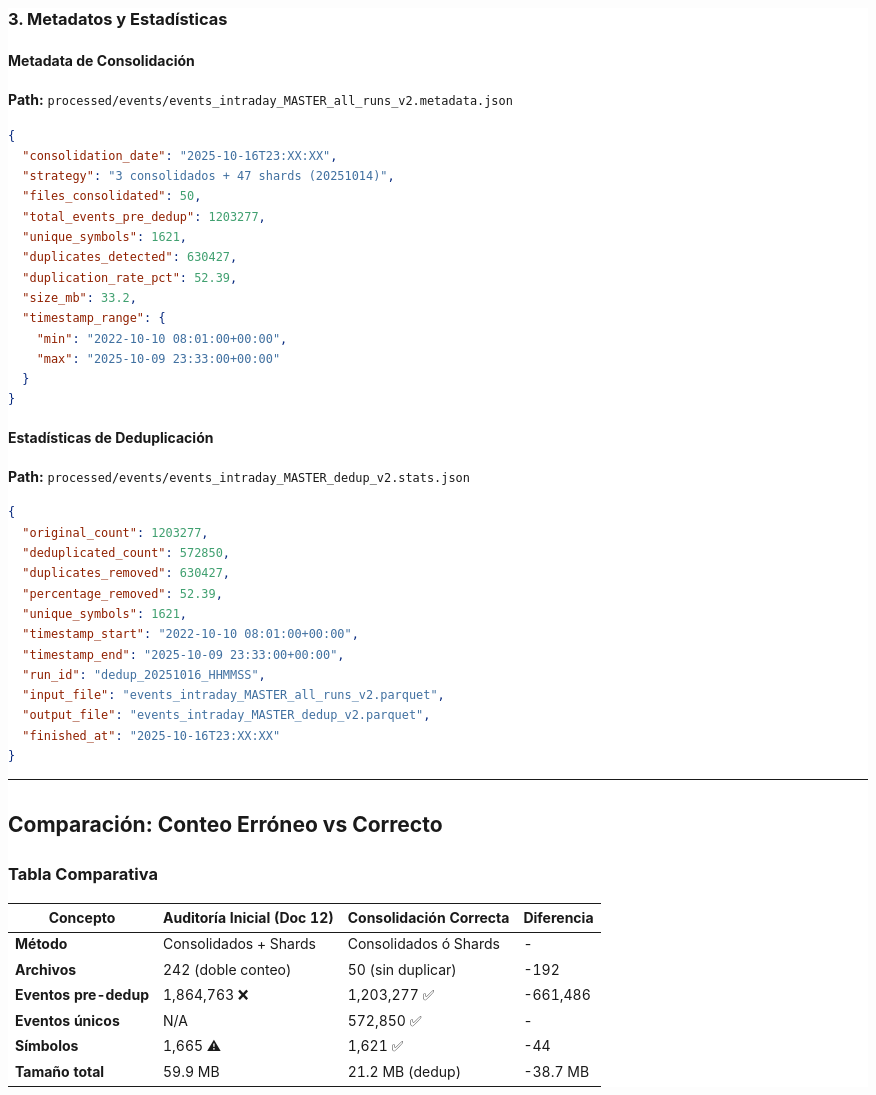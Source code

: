 ### 3. Metadatos y Estadísticas

#### Metadata de Consolidación
**Path:** `processed/events/events_intraday_MASTER_all_runs_v2.metadata.json`

```json
{
  "consolidation_date": "2025-10-16T23:XX:XX",
  "strategy": "3 consolidados + 47 shards (20251014)",
  "files_consolidated": 50,
  "total_events_pre_dedup": 1203277,
  "unique_symbols": 1621,
  "duplicates_detected": 630427,
  "duplication_rate_pct": 52.39,
  "size_mb": 33.2,
  "timestamp_range": {
    "min": "2022-10-10 08:01:00+00:00",
    "max": "2025-10-09 23:33:00+00:00"
  }
}
```

#### Estadísticas de Deduplicación
**Path:** `processed/events/events_intraday_MASTER_dedup_v2.stats.json`

```json
{
  "original_count": 1203277,
  "deduplicated_count": 572850,
  "duplicates_removed": 630427,
  "percentage_removed": 52.39,
  "unique_symbols": 1621,
  "timestamp_start": "2022-10-10 08:01:00+00:00",
  "timestamp_end": "2025-10-09 23:33:00+00:00",
  "run_id": "dedup_20251016_HHMMSS",
  "input_file": "events_intraday_MASTER_all_runs_v2.parquet",
  "output_file": "events_intraday_MASTER_dedup_v2.parquet",
  "finished_at": "2025-10-16T23:XX:XX"
}
```

---

## Comparación: Conteo Erróneo vs Correcto

### Tabla Comparativa

| Concepto | Auditoría Inicial (Doc 12) | Consolidación Correcta | Diferencia |
|----------|----------------------------|------------------------|------------|
| **Método** | Consolidados + Shards | Consolidados ó Shards | - |
| **Archivos** | 242 (doble conteo) | 50 (sin duplicar) | -192 |
| **Eventos pre-dedup** | 1,864,763 ❌ | 1,203,277 ✅ | -661,486 |
| **Eventos únicos** | N/A | 572,850 ✅ | - |
| **Símbolos** | 1,665 ⚠️ | 1,621 ✅ | -44 |
| **Tamaño total** | 59.9 MB | 21.2 MB (dedup) | -38.7 MB |

